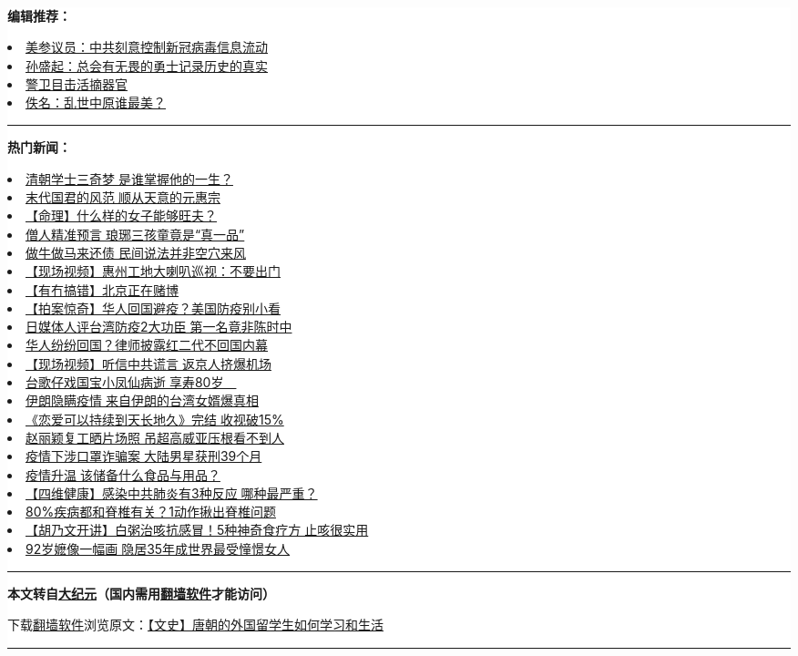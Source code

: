 
<strong>编辑推荐：</strong>
<li><a href="/gb/20/2/22/n11887949.md#1">美参议员：中共刻意控制新冠病毒信息流动</a></li>
<li><a href="/gb/19/2/6/n11027279.md#1" target="_blank">孙盛起：总会有无畏的勇士记录历史的真实</a></li><li><a href="/gb/16/3/16/n4663449.md?dfh#1" target="_blank">警卫目击活摘器官</a></li><li><a href="/gb/13/7/22/n3922934.md#1" target="_blank">佚名：乱世中原谁最美？</a></li>
<hr>

<strong>热门新闻：</strong>
<li><a href="/gb/20/3/11/n11933369.md#1">清朝学士三奇梦 是谁掌握他的一生？</a></li>
<li><a href="/gb/20/2/28/n11903572.md#1">末代国君的风范 顺从天意的元惠宗</a></li>
<li><a href="/gb/20/3/2/n11909596.md#1">【命理】什么样的女子能够旺夫？</a></li>
<li><a href="/gb/20/3/11/n11933376.md#1">僧人精准预言 琅琊三孩童竟是“真一品”</a></li>
<li><a href="/gb/20/2/29/n11905660.md#1">做牛做马来还债 民间说法并非空穴来风</a></li>
<li><a href="/gb/20/3/18/n11951176.md#1">【现场视频】惠州工地大喇叭巡视：不要出门</a></li>
<li><a href="/gb/20/3/18/n11950330.md#1">【有冇搞错】北京正在赌博</a></li>
<li><a href="/gb/20/3/18/n11948516.md#1">【拍案惊奇】华人回国避疫？美国防疫别小看</a></li>
<li><a href="/gb/20/3/16/n11943195.md#1">日媒体人评台湾防疫2大功臣 第一名竟非陈时中</a></li>
<li><a href="/gb/20/3/17/n11947698.md#1">华人纷纷回国？律师披露红二代不回国内幕</a></li>
<li><a href="/gb/20/3/17/n11946346.md#1">【现场视频】听信中共谎言 返京人挤爆机场</a></li>
<li><a href="/gb/20/3/17/n11946544.md#1">台歌仔戏国宝小凤仙病逝 享寿80岁　</a></li>
<li><a href="/gb/20/3/17/n11947993.md#1">伊朗隐瞒疫情 来自伊朗的台湾女婿爆真相</a></li>
<li><a href="/gb/20/3/18/n11949282.md#1">《恋爱可以持续到天长地久》完结 收视破15%</a></li>
<li><a href="/gb/20/3/16/n11945468.md#1">赵丽颖复工晒片场照 吊超高威亚压根看不到人</a></li>
<li><a href="/gb/20/3/17/n11948248.md#1">疫情下涉口罩诈骗案 大陆男星获刑39个月</a></li>
<li><a href="/gb/20/3/16/n11944768.md#1">疫情升温 该储备什么食品与用品？</a></li>
<li><a href="/gb/20/3/17/n11947422.md#1">【四维健康】感染中共肺炎有3种反应 哪种最严重？</a></li>
<li><a href="/gb/20/3/15/n11942884.md#1">80%疾病都和脊椎有关？1动作揪出脊椎问题</a></li>
<li><a href="/gb/20/3/16/n11944883.md#1">【胡乃文开讲】白粥治咳抗感冒！5种神奇食疗方 止咳很实用</a></li>
<li><a href="/gb/20/3/17/n11947138.md#1">92岁嬷像一幅画 隐居35年成世界最受憧憬女人</a></li>
<hr>

<strong>本文转自<a href="https://www.epochtimes.com">大纪元</a>（国内需用<a href="https://github.com/bannedbook/fanqiang/wiki">翻墙软件</a>才能访问）</strong><p>下载<a href="https://github.com/bannedbook/fanqiang/wiki">翻墙软件</a>浏览原文：<a href="https://www.epochtimes.com/gb/19/1/29/n11010825.htm">【文史】唐朝的外国留学生如何学习和生活</a></p><hr>
